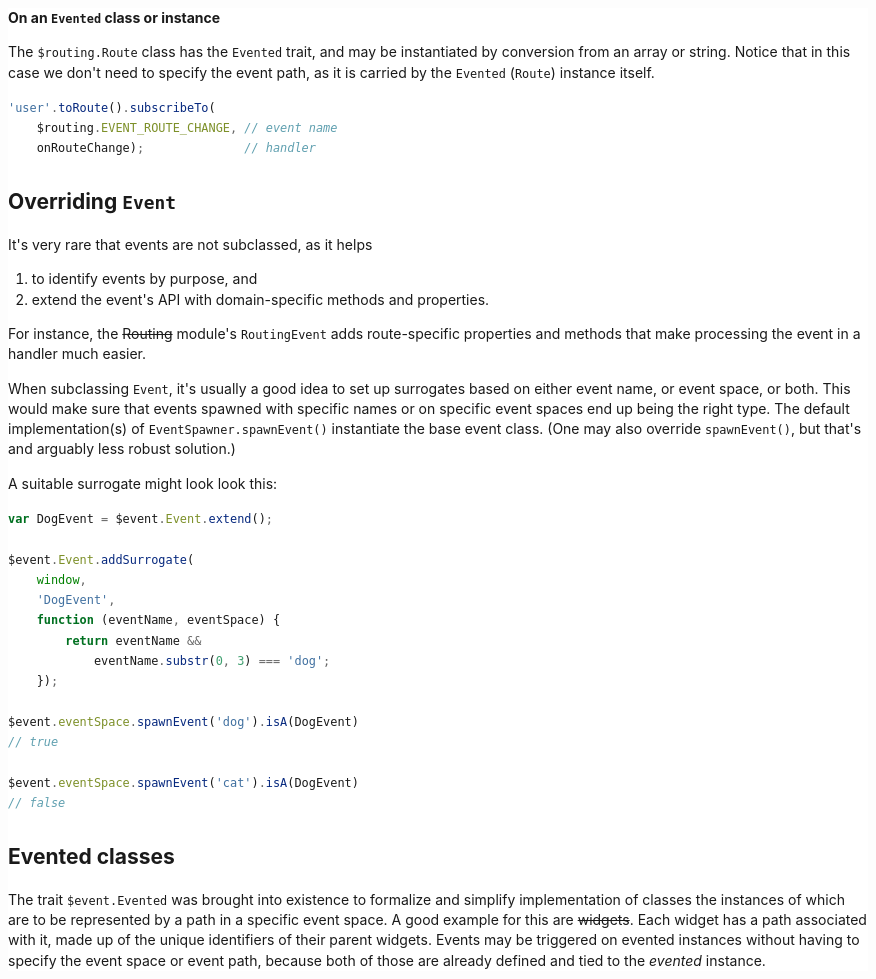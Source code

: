 **On an `Evented` class or instance**

The `$routing.Route` class has the `Evented` trait, and may be instantiated by conversion from an array or string. Notice that in this case we don't need to specify the event path, as it is carried by the `Evented` (`Route`) instance itself.

```js
'user'.toRoute().subscribeTo(
    $routing.EVENT_ROUTE_CHANGE, // event name
    onRouteChange);              // handler
```

Overriding `Event`
------------------

It's very rare that events are not subclassed, as it helps

1. to identify events by purpose, and 
2. extend the event's API with domain-specific methods and properties.
 
For instance, the ~~Routing~~ module's `RoutingEvent` adds route-specific properties and methods that make processing the event in a handler much easier.

When subclassing `Event`, it's usually a good idea to set up surrogates based on either event name, or event space, or both. This would make sure that events spawned with specific names or on specific event spaces end up being the right type. The default implementation(s) of `EventSpawner.spawnEvent()` instantiate the base event class. (One may also override `spawnEvent()`, but that's and arguably less robust solution.)

A suitable surrogate might look look this:

```js
var DogEvent = $event.Event.extend();

$event.Event.addSurrogate(
    window,
    'DogEvent', 
    function (eventName, eventSpace) {
        return eventName && 
            eventName.substr(0, 3) === 'dog';
    });
    
$event.eventSpace.spawnEvent('dog').isA(DogEvent)
// true

$event.eventSpace.spawnEvent('cat').isA(DogEvent)
// false
```

Evented classes
---------------

The trait `$event.Evented` was brought into existence to formalize and simplify implementation of classes the instances of which are to be represented by a path in a specific event space. A good example for this are ~~widgets~~. Each widget has a path associated with it, made up of the unique identifiers of their parent widgets. Events may be triggered on evented instances without having to specify the event space or event path, because both of those are already defined and tied to the *evented* instance.
